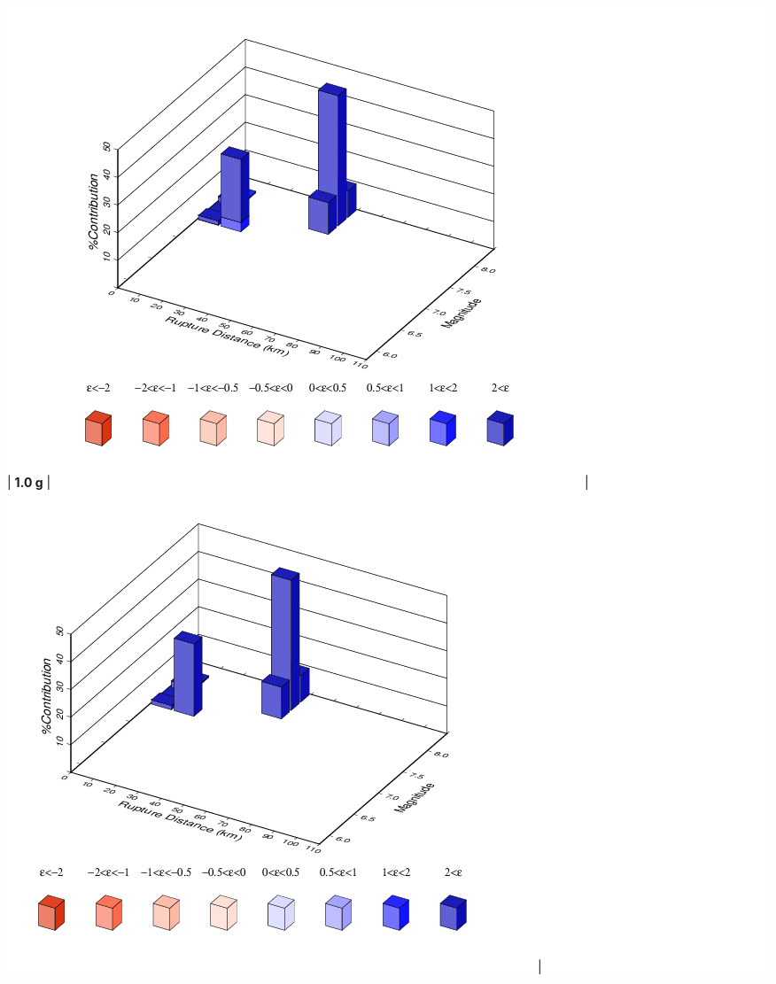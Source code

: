 | **1.0 g** | ![Disaggregation](resources/disagg_sim_5s_iml_1.0.png) | ![Disaggregation](resources/disagg_sim_gmpe_dist_for_epsilon_5s_iml_1.0.png) |